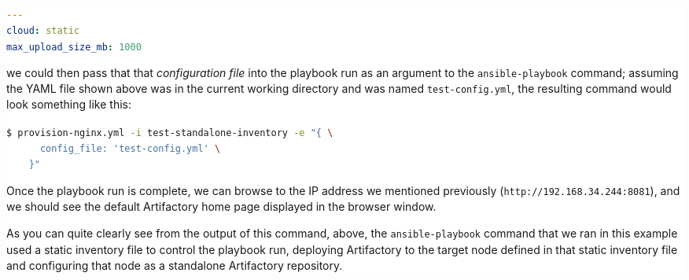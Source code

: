 ```yaml
---
cloud: static
max_upload_size_mb: 1000
```

we could then pass that that *configuration file* into the playbook run as an argument to the `ansible-playbook` command; assuming the YAML file shown above was in the current working directory and was named `test-config.yml`, the resulting command would look something like this:

```bash
$ provision-nginx.yml -i test-standalone-inventory -e "{ \
      config_file: 'test-config.yml' \
    }"
```

Once the playbook run is complete, we can browse to the IP address we mentioned previously (`http://192.168.34.244:8081`), and we should see the default Artifactory home page displayed in the browser window.

As you can quite clearly see from the output of this command, above, the `ansible-playbook` command that we ran in this example used a static inventory file to control the playbook run, deploying Artifactory to the target node defined in that static inventory file and configuring that node as a standalone Artifactory repository.
